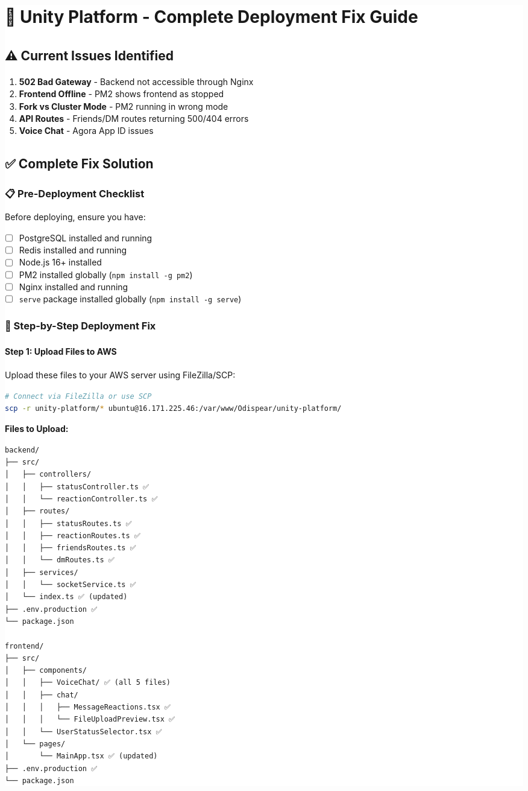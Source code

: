 # 🔧 Unity Platform - Complete Deployment Fix Guide

## ⚠️ Current Issues Identified

1. **502 Bad Gateway** - Backend not accessible through Nginx
2. **Frontend Offline** - PM2 shows frontend as stopped
3. **Fork vs Cluster Mode** - PM2 running in wrong mode
4. **API Routes** - Friends/DM routes returning 500/404 errors
5. **Voice Chat** - Agora App ID issues

## ✅ Complete Fix Solution

### 📋 Pre-Deployment Checklist

Before deploying, ensure you have:
- [ ] PostgreSQL installed and running
- [ ] Redis installed and running
- [ ] Node.js 16+ installed
- [ ] PM2 installed globally (`npm install -g pm2`)
- [ ] Nginx installed and running
- [ ] `serve` package installed globally (`npm install -g serve`)

### 🚀 Step-by-Step Deployment Fix

#### Step 1: Upload Files to AWS

Upload these files to your AWS server using FileZilla/SCP:

```bash
# Connect via FileZilla or use SCP
scp -r unity-platform/* ubuntu@16.171.225.46:/var/www/Odispear/unity-platform/
```

**Files to Upload:**
```
backend/
├── src/
│   ├── controllers/
│   │   ├── statusController.ts ✅
│   │   └── reactionController.ts ✅
│   ├── routes/
│   │   ├── statusRoutes.ts ✅
│   │   ├── reactionRoutes.ts ✅
│   │   ├── friendsRoutes.ts ✅
│   │   └── dmRoutes.ts ✅
│   ├── services/
│   │   └── socketService.ts ✅
│   └── index.ts ✅ (updated)
├── .env.production ✅
└── package.json

frontend/
├── src/
│   ├── components/
│   │   ├── VoiceChat/ ✅ (all 5 files)
│   │   ├── chat/
│   │   │   ├── MessageReactions.tsx ✅
│   │   │   └── FileUploadPreview.tsx ✅
│   │   └── UserStatusSelector.tsx ✅
│   └── pages/
│       └── MainApp.tsx ✅ (updated)
├── .env.production ✅
└── package.json
```